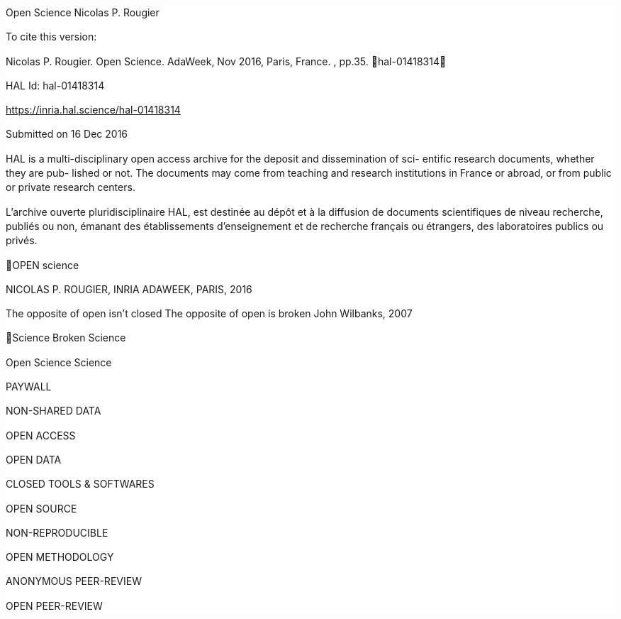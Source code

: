 Open Science
Nicolas P. Rougier

To cite this version:

Nicolas P. Rougier. Open Science. AdaWeek, Nov 2016, Paris, France. , pp.35. ￿hal-01418314￿

HAL Id: hal-01418314

https://inria.hal.science/hal-01418314

Submitted on 16 Dec 2016

HAL is a multi-disciplinary open access
archive for the deposit and dissemination of sci-
entific research documents, whether they are pub-
lished or not. The documents may come from
teaching and research institutions in France or
abroad, or from public or private research centers.

L’archive ouverte pluridisciplinaire HAL, est
destinée au dépôt et à la diffusion de documents
scientifiques de niveau recherche, publiés ou non,
émanant des établissements d’enseignement et de
recherche français ou étrangers, des laboratoires
publics ou privés.

OPEN science

NICOLAS P. ROUGIER, INRIA 
ADAWEEK, PARIS, 2016 

The opposite of open isn’t closed 
The opposite of open is broken 
John Wilbanks, 2007

Science 
Broken Science

Open Science 
Science

PAYWALL 

NON-SHARED DATA 

OPEN ACCESS 

OPEN DATA 

 CLOSED TOOLS & SOFTWARES 

OPEN SOURCE 

NON-REPRODUCIBLE 

OPEN METHODOLOGY 

ANONYMOUS PEER-REVIEW 

OPEN PEER-REVIEW 
